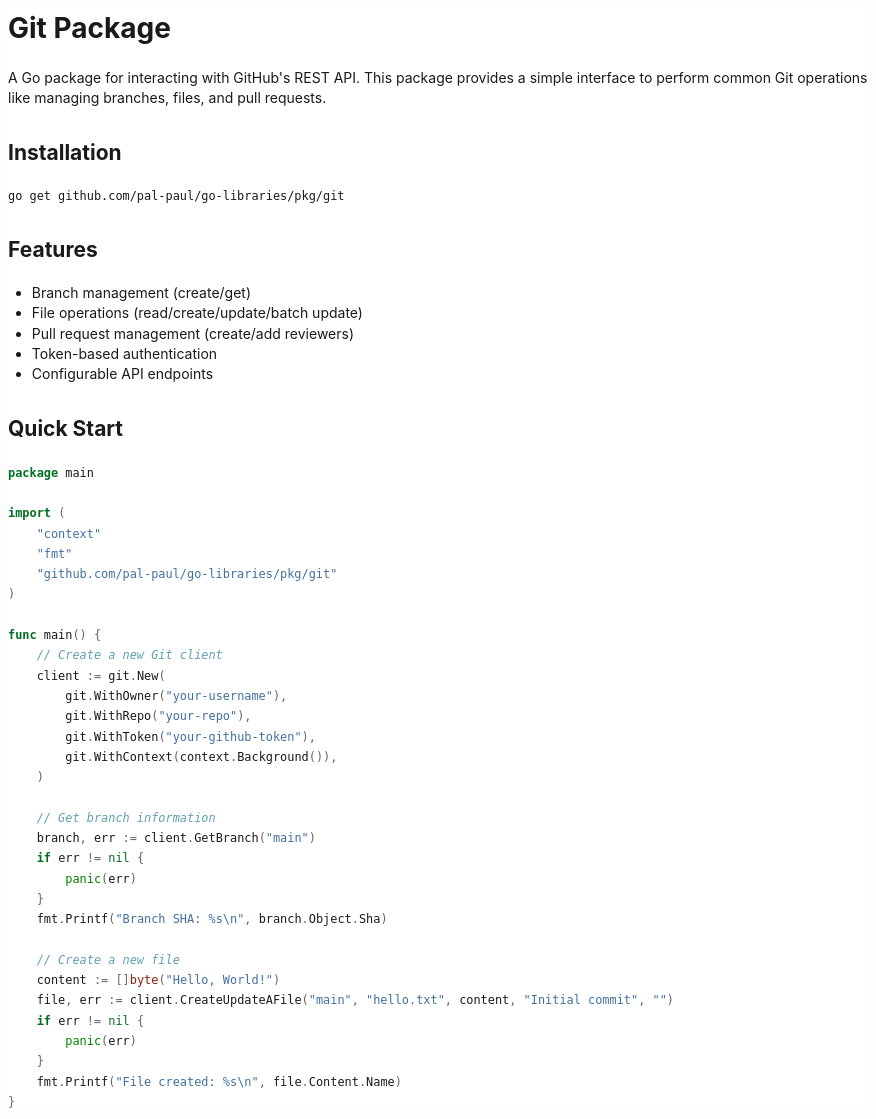 # Git Package

A Go package for interacting with GitHub's REST API. This package provides a simple interface to perform common Git operations like managing branches, files, and pull requests.

## Installation

```bash
go get github.com/pal-paul/go-libraries/pkg/git
```

## Features

- Branch management (create/get)
- File operations (read/create/update/batch update)
- Pull request management (create/add reviewers)
- Token-based authentication
- Configurable API endpoints

## Quick Start

```go
package main

import (
    "context"
    "fmt"
    "github.com/pal-paul/go-libraries/pkg/git"
)

func main() {
    // Create a new Git client
    client := git.New(
        git.WithOwner("your-username"),
        git.WithRepo("your-repo"),
        git.WithToken("your-github-token"),
        git.WithContext(context.Background()),
    )

    // Get branch information
    branch, err := client.GetBranch("main")
    if err != nil {
        panic(err)
    }
    fmt.Printf("Branch SHA: %s\n", branch.Object.Sha)

    // Create a new file
    content := []byte("Hello, World!")
    file, err := client.CreateUpdateAFile("main", "hello.txt", content, "Initial commit", "")
    if err != nil {
        panic(err)
    }
    fmt.Printf("File created: %s\n", file.Content.Name)
}
```
